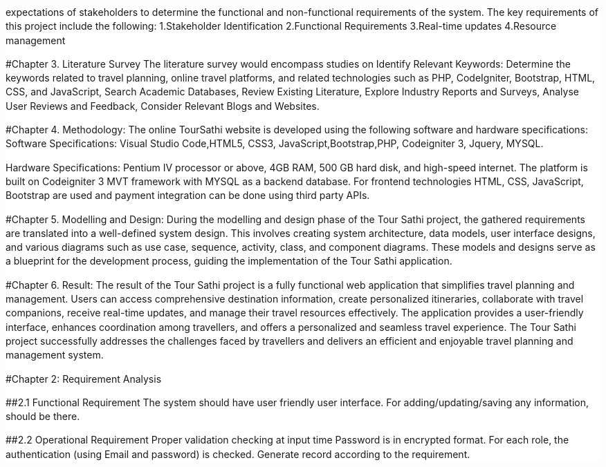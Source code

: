 expectations of stakeholders to determine the functional and non-functional
requirements of the system. 
The key requirements of this project include the following:
1.Stakeholder Identification
2.Functional Requirements
3.Real-time updates
4.Resource management

#Chapter 3. Literature Survey
The literature survey would encompass studies on Identify Relevant Keywords:
Determine the keywords related to travel planning, online travel platforms, and related
technologies such as PHP, CodeIgniter, Bootstrap, HTML, CSS, and JavaScript, Search
Academic Databases, Review Existing Literature, Explore Industry Reports and
Surveys, Analyse User Reviews and Feedback, Consider Relevant Blogs and Websites.

#Chapter 4. Methodology:
The online TourSathi website is developed using the following software and hardware
specifications:
Software Specifications: Visual Studio Code,HTML5, CSS3, JavaScript,Bootstrap,PHP, 
                         Codeigniter 3, Jquery, MYSQL.

Hardware Specifications: Pentium IV processor or above, 4GB RAM, 500 GB hard
disk, and high-speed internet.
The platform is built on Codeigniter 3 MVT framework with MYSQL as a backend
database. For frontend technologies HTML, CSS, JavaScript, Bootstrap are used and
payment integration can be done using third party APIs.

#Chapter 5. Modelling and Design:
During the modelling and design phase of the Tour Sathi project, the gathered
requirements are translated into a well-defined system design. This involves creating
system architecture, data models, user interface designs, and various diagrams such as
use case, sequence, activity, class, and component diagrams. These models and designs
serve as a blueprint for the development process, guiding the implementation of the Tour
Sathi application.

#Chapter 6. Result:
The result of the Tour Sathi project is a fully functional web application that simplifies
travel planning and management. Users can access comprehensive destination
information, create personalized itineraries, collaborate with travel companions, receive
real-time updates, and manage their travel resources effectively. The application
provides a user-friendly interface, enhances coordination among travellers, and offers a
personalized and seamless travel experience. The Tour Sathi project successfully
addresses the challenges faced by travellers and delivers an efficient and enjoyable
travel planning and management system.

#Chapter 2: Requirement Analysis

##2.1 Functional Requirement
The system should have user friendly user interface. For adding/updating/saving
any information, should be there.

##2.2 Operational Requirement
Proper validation checking at input time Password is in encrypted format. For each role,
the authentication (using Email and password) is checked. Generate record according to the
requirement.
